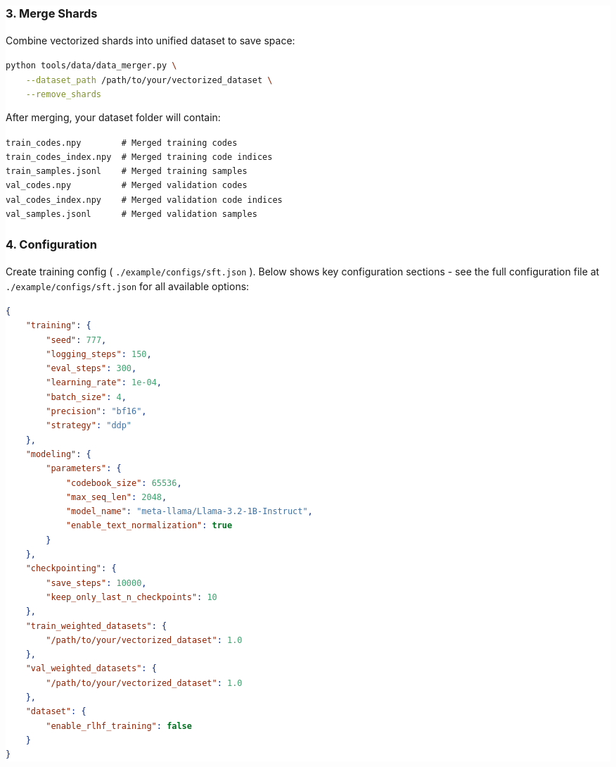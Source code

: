 ### 3. Merge Shards

Combine vectorized shards into unified dataset to save space:

```bash
python tools/data/data_merger.py \
    --dataset_path /path/to/your/vectorized_dataset \
    --remove_shards
```

After merging, your dataset folder will contain:

```
train_codes.npy        # Merged training codes
train_codes_index.npy  # Merged training code indices
train_samples.jsonl    # Merged training samples
val_codes.npy          # Merged validation codes
val_codes_index.npy    # Merged validation code indices
val_samples.jsonl      # Merged validation samples
```

### 4. Configuration

Create training config ( `./example/configs/sft.json` ). Below shows key configuration sections - see the full configuration file at `./example/configs/sft.json` for all available options:

```json
{
    "training": {
        "seed": 777,
        "logging_steps": 150,
        "eval_steps": 300,
        "learning_rate": 1e-04,
        "batch_size": 4,
        "precision": "bf16",
        "strategy": "ddp"
    },
    "modeling": {
        "parameters": {
            "codebook_size": 65536,
            "max_seq_len": 2048,
            "model_name": "meta-llama/Llama-3.2-1B-Instruct",
            "enable_text_normalization": true
        }
    },
    "checkpointing": {
        "save_steps": 10000,
        "keep_only_last_n_checkpoints": 10
    },
    "train_weighted_datasets": {
        "/path/to/your/vectorized_dataset": 1.0
    },
    "val_weighted_datasets": {
        "/path/to/your/vectorized_dataset": 1.0
    },
    "dataset": {
        "enable_rlhf_training": false
    }
}
```
